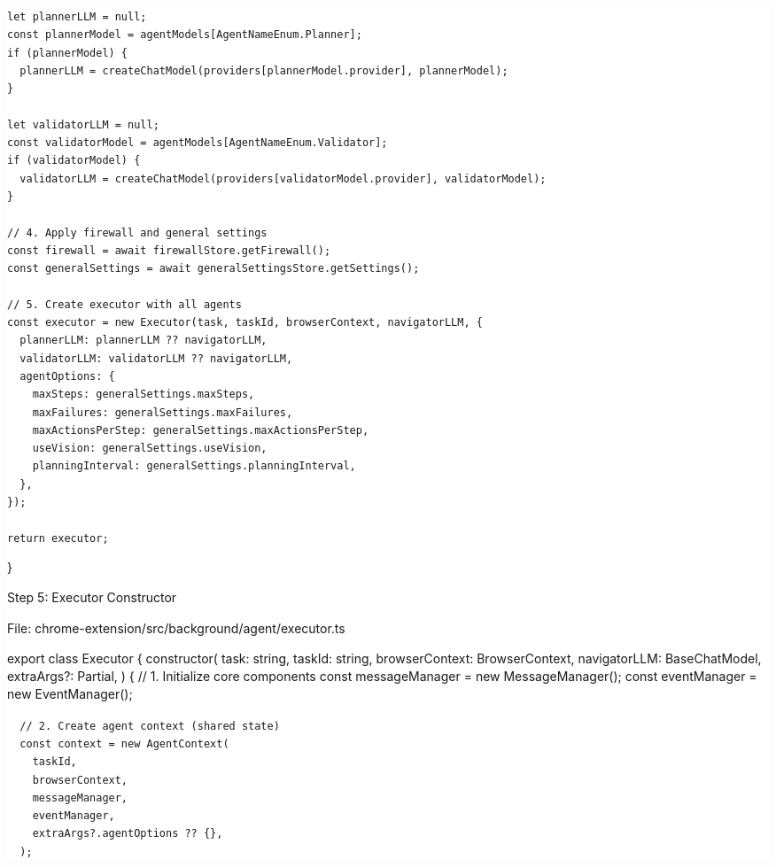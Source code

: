     let plannerLLM = null;
    const plannerModel = agentModels[AgentNameEnum.Planner];
    if (plannerModel) {
      plannerLLM = createChatModel(providers[plannerModel.provider], plannerModel);
    }

    let validatorLLM = null;
    const validatorModel = agentModels[AgentNameEnum.Validator];
    if (validatorModel) {
      validatorLLM = createChatModel(providers[validatorModel.provider], validatorModel);
    }

    // 4. Apply firewall and general settings
    const firewall = await firewallStore.getFirewall();
    const generalSettings = await generalSettingsStore.getSettings();

    // 5. Create executor with all agents
    const executor = new Executor(task, taskId, browserContext, navigatorLLM, {
      plannerLLM: plannerLLM ?? navigatorLLM,
      validatorLLM: validatorLLM ?? navigatorLLM,
      agentOptions: {
        maxSteps: generalSettings.maxSteps,
        maxFailures: generalSettings.maxFailures,
        maxActionsPerStep: generalSettings.maxActionsPerStep,
        useVision: generalSettings.useVision,
        planningInterval: generalSettings.planningInterval,
      },
    });

    return executor;
  }

  Step 5: Executor Constructor

  File: chrome-extension/src/background/agent/executor.ts

  export class Executor {
    constructor(
      task: string,
      taskId: string,
      browserContext: BrowserContext,
      navigatorLLM: BaseChatModel,
      extraArgs?: Partial<ExecutorExtraArgs>,
    ) {
      // 1. Initialize core components
      const messageManager = new MessageManager();
      const eventManager = new EventManager();

      // 2. Create agent context (shared state)
      const context = new AgentContext(
        taskId,
        browserContext,
        messageManager,
        eventManager,
        extraArgs?.agentOptions ?? {},
      );
